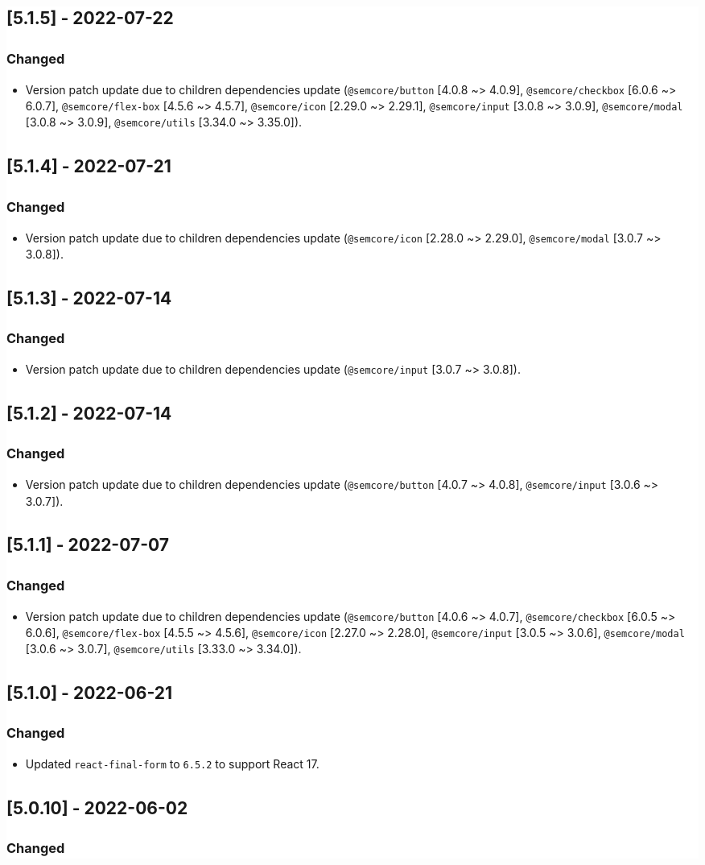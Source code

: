 ## [5.1.5] - 2022-07-22

### Changed

- Version patch update due to children dependencies update (`@semcore/button` [4.0.8 ~> 4.0.9], `@semcore/checkbox` [6.0.6 ~> 6.0.7], `@semcore/flex-box` [4.5.6 ~> 4.5.7], `@semcore/icon` [2.29.0 ~> 2.29.1], `@semcore/input` [3.0.8 ~> 3.0.9], `@semcore/modal` [3.0.8 ~> 3.0.9], `@semcore/utils` [3.34.0 ~> 3.35.0]).

## [5.1.4] - 2022-07-21

### Changed

- Version patch update due to children dependencies update (`@semcore/icon` [2.28.0 ~> 2.29.0], `@semcore/modal` [3.0.7 ~> 3.0.8]).

## [5.1.3] - 2022-07-14

### Changed

- Version patch update due to children dependencies update (`@semcore/input` [3.0.7 ~> 3.0.8]).

## [5.1.2] - 2022-07-14

### Changed

- Version patch update due to children dependencies update (`@semcore/button` [4.0.7 ~> 4.0.8], `@semcore/input` [3.0.6 ~> 3.0.7]).

## [5.1.1] - 2022-07-07

### Changed

- Version patch update due to children dependencies update (`@semcore/button` [4.0.6 ~> 4.0.7], `@semcore/checkbox` [6.0.5 ~> 6.0.6], `@semcore/flex-box` [4.5.5 ~> 4.5.6], `@semcore/icon` [2.27.0 ~> 2.28.0], `@semcore/input` [3.0.5 ~> 3.0.6], `@semcore/modal` [3.0.6 ~> 3.0.7], `@semcore/utils` [3.33.0 ~> 3.34.0]).

## [5.1.0] - 2022-06-21

### Changed

- Updated `react-final-form` to `6.5.2` to support React 17.

## [5.0.10] - 2022-06-02

### Changed
